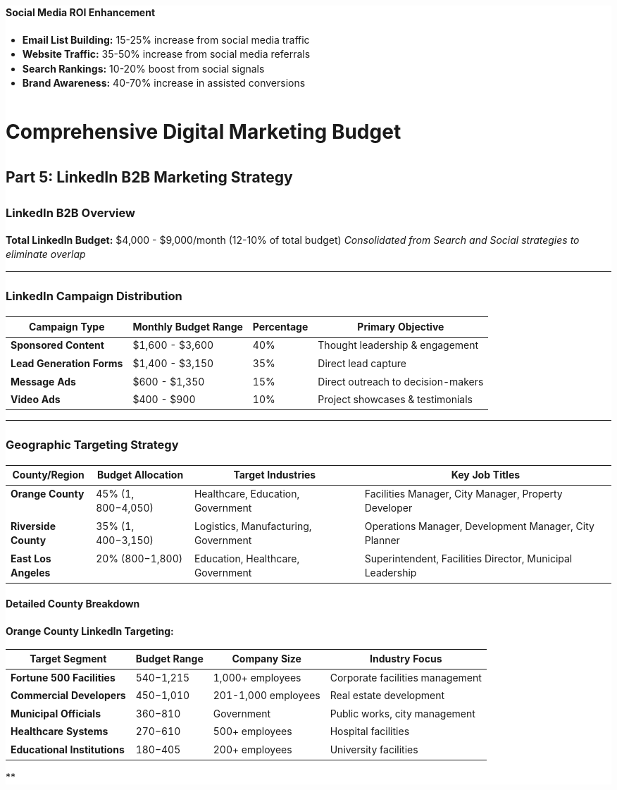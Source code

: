 #### **Social Media ROI Enhancement**

* **Email List Building:** 15-25% increase from social media traffic  
* **Website Traffic:** 35-50% increase from social media referrals  
* **Search Rankings:** 10-20% boost from social signals  
* **Brand Awareness:** 40-70% increase in assisted conversions

# **Comprehensive Digital Marketing Budget**

## **Part 5: LinkedIn B2B Marketing Strategy**

### **LinkedIn B2B Overview**

**Total LinkedIn Budget:** $4,000 \- $9,000/month (12-10% of total budget) *Consolidated from Search and Social strategies to eliminate overlap*

---

### **LinkedIn Campaign Distribution**

| Campaign Type | Monthly Budget Range | Percentage | Primary Objective |
| ----- | ----- | ----- | ----- |
| **Sponsored Content** | $1,600 \- $3,600 | 40% | Thought leadership & engagement |
| **Lead Generation Forms** | $1,400 \- $3,150 | 35% | Direct lead capture |
| **Message Ads** | $600 \- $1,350 | 15% | Direct outreach to decision-makers |
| **Video Ads** | $400 \- $900 | 10% | Project showcases & testimonials |

---

### **Geographic Targeting Strategy**

| County/Region | Budget Allocation | Target Industries | Key Job Titles |
| ----- | ----- | ----- | ----- |
| **Orange County** | 45% ($1,800-$4,050) | Healthcare, Education, Government | Facilities Manager, City Manager, Property Developer |
| **Riverside County** | 35% ($1,400-$3,150) | Logistics, Manufacturing, Government | Operations Manager, Development Manager, City Planner |
| **East Los Angeles** | 20% ($800-$1,800) | Education, Healthcare, Government | Superintendent, Facilities Director, Municipal Leadership |

#### **Detailed County Breakdown**

**Orange County LinkedIn Targeting:**

| Target Segment | Budget Range | Company Size | Industry Focus |
| ----- | ----- | ----- | ----- |
| **Fortune 500 Facilities** | $540-$1,215 | 1,000+ employees | Corporate facilities management |
| **Commercial Developers** | $450-$1,010 | 201-1,000 employees | Real estate development |
| **Municipal Officials** | $360-$810 | Government | Public works, city management |
| **Healthcare Systems** | $270-$610 | 500+ employees | Hospital facilities |
| **Educational Institutions** | $180-$405 | 200+ employees | University facilities |

\*\*

